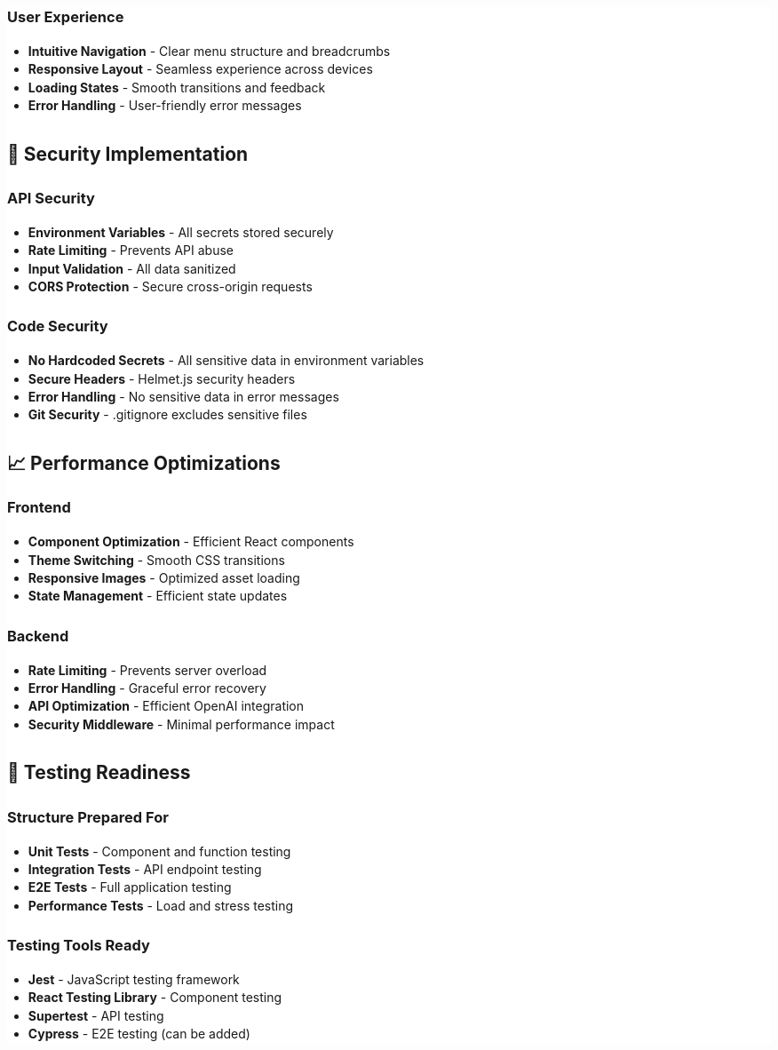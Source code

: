 ### User Experience
- **Intuitive Navigation** - Clear menu structure and breadcrumbs
- **Responsive Layout** - Seamless experience across devices
- **Loading States** - Smooth transitions and feedback
- **Error Handling** - User-friendly error messages

## 🔐 Security Implementation

### API Security
- **Environment Variables** - All secrets stored securely
- **Rate Limiting** - Prevents API abuse
- **Input Validation** - All data sanitized
- **CORS Protection** - Secure cross-origin requests

### Code Security
- **No Hardcoded Secrets** - All sensitive data in environment variables
- **Secure Headers** - Helmet.js security headers
- **Error Handling** - No sensitive data in error messages
- **Git Security** - .gitignore excludes sensitive files

## 📈 Performance Optimizations

### Frontend
- **Component Optimization** - Efficient React components
- **Theme Switching** - Smooth CSS transitions
- **Responsive Images** - Optimized asset loading
- **State Management** - Efficient state updates

### Backend
- **Rate Limiting** - Prevents server overload
- **Error Handling** - Graceful error recovery
- **API Optimization** - Efficient OpenAI integration
- **Security Middleware** - Minimal performance impact

## 🧪 Testing Readiness

### Structure Prepared For
- **Unit Tests** - Component and function testing
- **Integration Tests** - API endpoint testing
- **E2E Tests** - Full application testing
- **Performance Tests** - Load and stress testing

### Testing Tools Ready
- **Jest** - JavaScript testing framework
- **React Testing Library** - Component testing
- **Supertest** - API testing
- **Cypress** - E2E testing (can be added)
